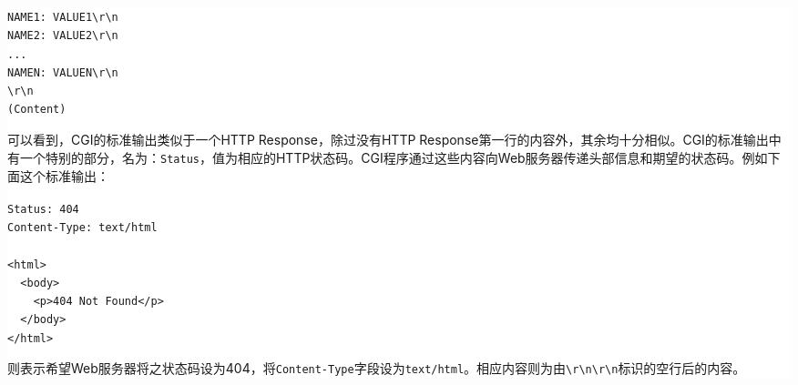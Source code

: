 ```
NAME1: VALUE1\r\n
NAME2: VALUE2\r\n
...
NAMEN: VALUEN\r\n
\r\n
(Content)
```

可以看到，CGI的标准输出类似于一个HTTP Response，除过没有HTTP Response第一行的内容外，其余均十分相似。CGI的标准输出中有一个特别的部分，名为：`Status`，值为相应的HTTP状态码。CGI程序通过这些内容向Web服务器传递头部信息和期望的状态码。例如下面这个标准输出：

```
Status: 404
Content-Type: text/html

<html>
  <body>
    <p>404 Not Found</p>
  </body>
</html>
```

则表示希望Web服务器将之状态码设为404，将`Content-Type`字段设为`text/html`。相应内容则为由`\r\n\r\n`标识的空行后的内容。

